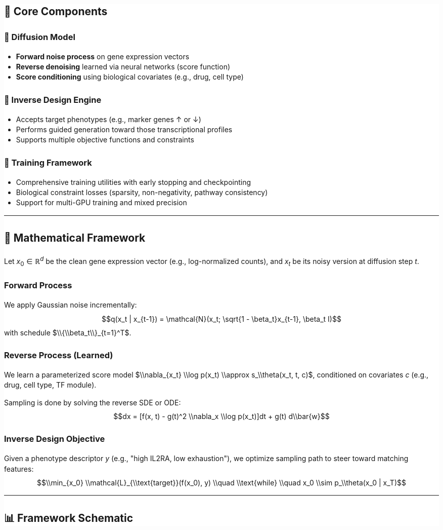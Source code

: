 ## 🧰 Core Components

### 🧬 Diffusion Model

* **Forward noise process** on gene expression vectors
* **Reverse denoising** learned via neural networks (score function)
* **Score conditioning** using biological covariates (e.g., drug, cell type)

### 🎯 Inverse Design Engine

* Accepts target phenotypes (e.g., marker genes ↑ or ↓)
* Performs guided generation toward those transcriptional profiles
* Supports multiple objective functions and constraints

### 🔬 Training Framework

* Comprehensive training utilities with early stopping and checkpointing
* Biological constraint losses (sparsity, non-negativity, pathway consistency)
* Support for multi-GPU training and mixed precision

---

## 🔬 Mathematical Framework

Let $x_0 \in \mathbb{R}^d$ be the clean gene expression vector (e.g., log-normalized counts), and $x_t$ be its noisy version at diffusion step $t$.

### Forward Process

We apply Gaussian noise incrementally:
$$q(x_t | x_{t-1}) = \mathcal{N}(x_t; \sqrt{1 - \beta_t}x_{t-1}, \beta_t I)$$
with schedule $\\{\\beta_t\\}_{t=1}^T$.

### Reverse Process (Learned)

We learn a parameterized score model $\\nabla_{x_t} \\log p(x_t) \\approx s_\\theta(x_t, t, c)$, conditioned on covariates $c$ (e.g., drug, cell type, TF module).

Sampling is done by solving the reverse SDE or ODE:
$$dx = [f(x, t) - g(t)^2 \\nabla_x \\log p(x_t)]dt + g(t) d\\bar{w}$$

### Inverse Design Objective

Given a phenotype descriptor $y$ (e.g., "high IL2RA, low exhaustion"), we optimize sampling path to steer toward matching features:
$$\\min_{x_0} \\mathcal{L}_{\\text{target}}(f(x_0), y) \\quad \\text{while} \\quad x_0 \\sim p_\\theta(x_0 | x_T)$$

---

## 📊 Framework Schematic
